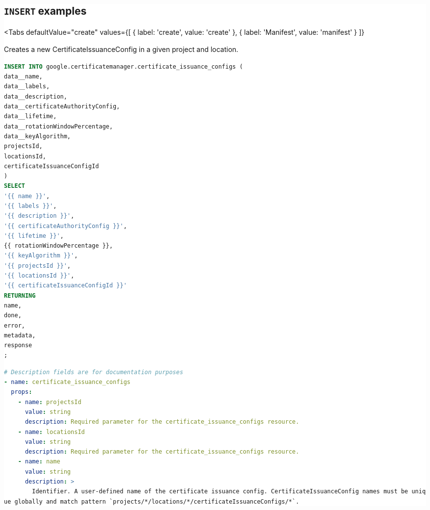 
## `INSERT` examples

<Tabs
    defaultValue="create"
    values={[
        { label: 'create', value: 'create' },
        { label: 'Manifest', value: 'manifest' }
    ]}
>
<TabItem value="create">

Creates a new CertificateIssuanceConfig in a given project and location.

```sql
INSERT INTO google.certificatemanager.certificate_issuance_configs (
data__name,
data__labels,
data__description,
data__certificateAuthorityConfig,
data__lifetime,
data__rotationWindowPercentage,
data__keyAlgorithm,
projectsId,
locationsId,
certificateIssuanceConfigId
)
SELECT 
'{{ name }}',
'{{ labels }}',
'{{ description }}',
'{{ certificateAuthorityConfig }}',
'{{ lifetime }}',
{{ rotationWindowPercentage }},
'{{ keyAlgorithm }}',
'{{ projectsId }}',
'{{ locationsId }}',
'{{ certificateIssuanceConfigId }}'
RETURNING
name,
done,
error,
metadata,
response
;
```
</TabItem>
<TabItem value="manifest">

```yaml
# Description fields are for documentation purposes
- name: certificate_issuance_configs
  props:
    - name: projectsId
      value: string
      description: Required parameter for the certificate_issuance_configs resource.
    - name: locationsId
      value: string
      description: Required parameter for the certificate_issuance_configs resource.
    - name: name
      value: string
      description: >
        Identifier. A user-defined name of the certificate issuance config. CertificateIssuanceConfig names must be unique globally and match pattern `projects/*/locations/*/certificateIssuanceConfigs/*`.
```